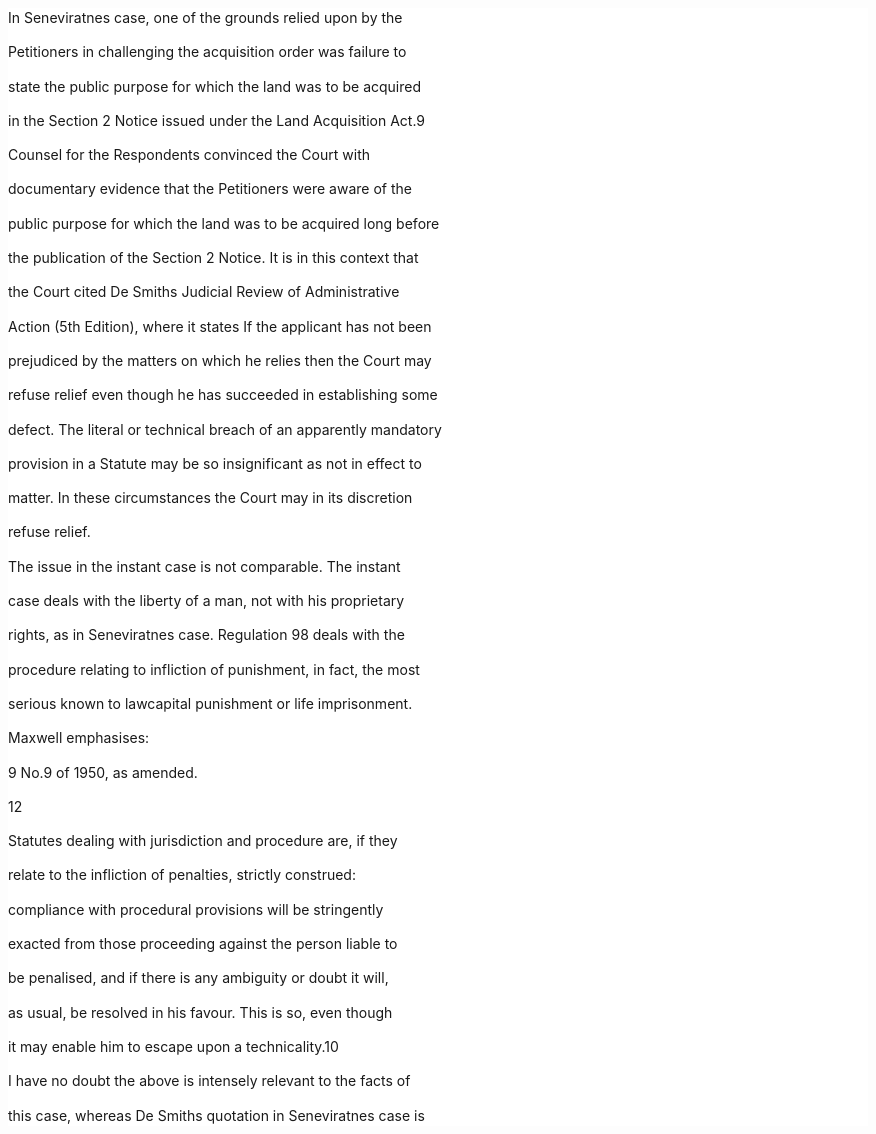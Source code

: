 In Seneviratnes case, one of the grounds relied upon by the

Petitioners in challenging the acquisition order was failure to

state the public purpose for which the land was to be acquired

in the Section 2 Notice issued under the Land Acquisition Act.9

Counsel for the Respondents convinced the Court with

documentary evidence that the Petitioners were aware of the

public purpose for which the land was to be acquired long before

the publication of the Section 2 Notice. It is in this context that

the Court cited De Smiths Judicial Review of Administrative

Action (5th Edition), where it states If the applicant has not been

prejudiced by the matters on which he relies then the Court may

refuse relief even though he has succeeded in establishing some

defect. The literal or technical breach of an apparently mandatory

provision in a Statute may be so insignificant as not in effect to

matter. In these circumstances the Court may in its discretion

refuse relief.

The issue in the instant case is not comparable. The instant

case deals with the liberty of a man, not with his proprietary

rights, as in Seneviratnes case. Regulation 98 deals with the

procedure relating to infliction of punishment, in fact, the most

serious known to lawcapital punishment or life imprisonment.

Maxwell emphasises:

9 No.9 of 1950, as amended.

12

Statutes dealing with jurisdiction and procedure are, if they

relate to the infliction of penalties, strictly construed:

compliance with procedural provisions will be stringently

exacted from those proceeding against the person liable to

be penalised, and if there is any ambiguity or doubt it will,

as usual, be resolved in his favour. This is so, even though

it may enable him to escape upon a technicality.10

I have no doubt the above is intensely relevant to the facts of

this case, whereas De Smiths quotation in Seneviratnes case is
